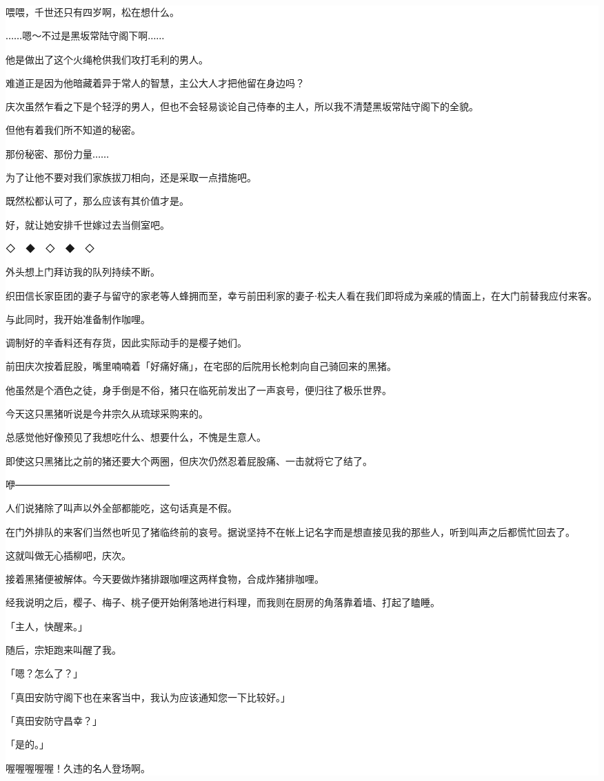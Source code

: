 喂喂，千世还只有四岁啊，松在想什么。

……嗯～不过是黑坂常陆守阁下啊……

他是做出了这个火绳枪供我们攻打毛利的男人。

难道正是因为他暗藏着异于常人的智慧，主公大人才把他留在身边吗？

庆次虽然乍看之下是个轻浮的男人，但也不会轻易谈论自己侍奉的主人，所以我不清楚黑坂常陆守阁下的全貌。

但他有着我们所不知道的秘密。

那份秘密、那份力量……

为了让他不要对我们家族拔刀相向，还是采取一点措施吧。

既然松都认可了，那么应该有其价值才是。

好，就让她安排千世嫁过去当侧室吧。

◇　◆　◇　◆　◇

外头想上门拜访我的队列持续不断。

织田信长家臣团的妻子与留守的家老等人蜂拥而至，幸亏前田利家的妻子·松夫人看在我们即将成为亲戚的情面上，在大门前替我应付来客。

与此同时，我开始准备制作咖哩。

调制好的辛香料还有存货，因此实际动手的是樱子她们。

前田庆次按着屁股，嘴里喃喃着「好痛好痛」，在宅邸的后院用长枪刺向自己骑回来的黑猪。

他虽然是个酒色之徒，身手倒是不俗，猪只在临死前发出了一声哀号，便归往了极乐世界。

今天这只黑猪听说是今井宗久从琉球采购来的。

总感觉他好像预见了我想吃什么、想要什么，不愧是生意人。

即使这只黑猪比之前的猪还要大个两圈，但庆次仍然忍着屁股痛、一击就将它了结了。

咿————————————————

人们说猪除了叫声以外全部都能吃，这句话真是不假。

在门外排队的来客们当然也听见了猪临终前的哀号。据说坚持不在帐上记名字而是想直接见我的那些人，听到叫声之后都慌忙回去了。

这就叫做无心插柳吧，庆次。

接着黑猪便被解体。今天要做炸猪排跟咖哩这两样食物，合成炸猪排咖哩。

经我说明之后，樱子、梅子、桃子便开始俐落地进行料理，而我则在厨房的角落靠着墙、打起了瞌睡。

「主人，快醒来。」

随后，宗矩跑来叫醒了我。

「嗯？怎么了？」

「真田安防守阁下也在来客当中，我认为应该通知您一下比较好。」

「真田安防守昌幸？」

「是的。」

喔喔喔喔喔！久违的名人登场啊。
